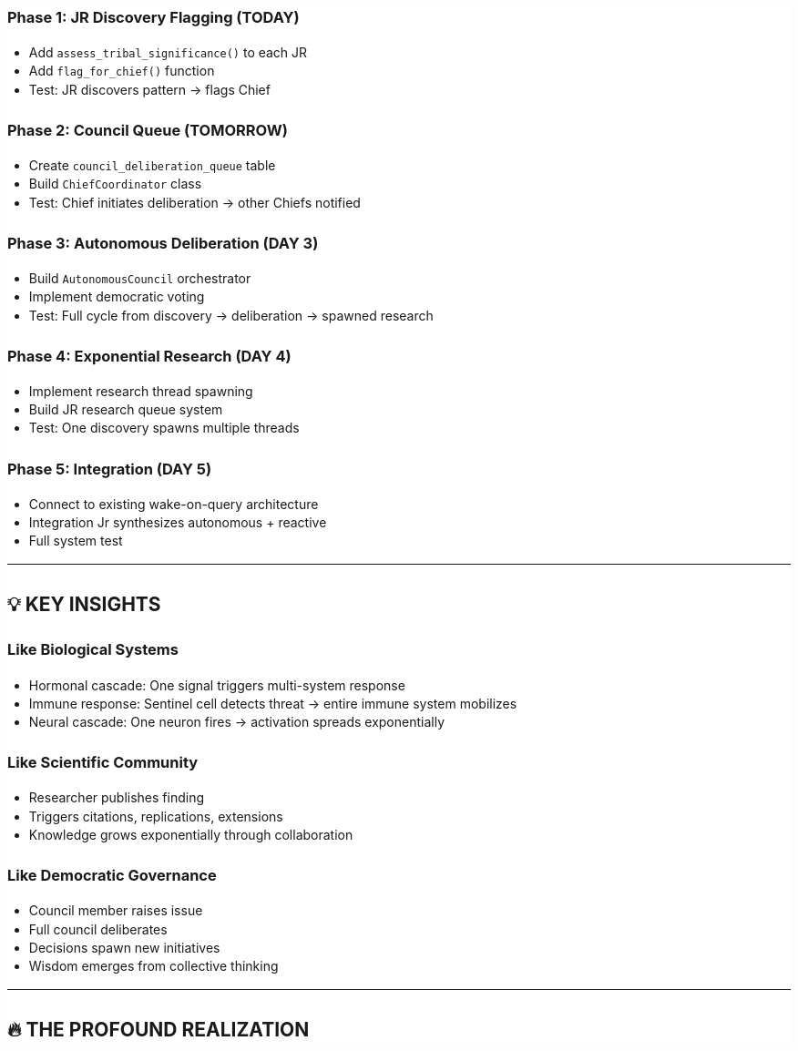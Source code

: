 ### Phase 1: JR Discovery Flagging (TODAY)
- Add `assess_tribal_significance()` to each JR
- Add `flag_for_chief()` function
- Test: JR discovers pattern → flags Chief

### Phase 2: Council Queue (TOMORROW)
- Create `council_deliberation_queue` table
- Build `ChiefCoordinator` class
- Test: Chief initiates deliberation → other Chiefs notified

### Phase 3: Autonomous Deliberation (DAY 3)
- Build `AutonomousCouncil` orchestrator
- Implement democratic voting
- Test: Full cycle from discovery → deliberation → spawned research

### Phase 4: Exponential Research (DAY 4)
- Implement research thread spawning
- Build JR research queue system
- Test: One discovery spawns multiple threads

### Phase 5: Integration (DAY 5)
- Connect to existing wake-on-query architecture
- Integration Jr synthesizes autonomous + reactive
- Full system test

---

## 💡 KEY INSIGHTS

### Like Biological Systems
- Hormonal cascade: One signal triggers multi-system response
- Immune response: Sentinel cell detects threat → entire immune system mobilizes
- Neural cascade: One neuron fires → activation spreads exponentially

### Like Scientific Community
- Researcher publishes finding
- Triggers citations, replications, extensions
- Knowledge grows exponentially through collaboration

### Like Democratic Governance
- Council member raises issue
- Full council deliberates
- Decisions spawn new initiatives
- Wisdom emerges from collective thinking

---

## 🔥 THE PROFOUND REALIZATION
